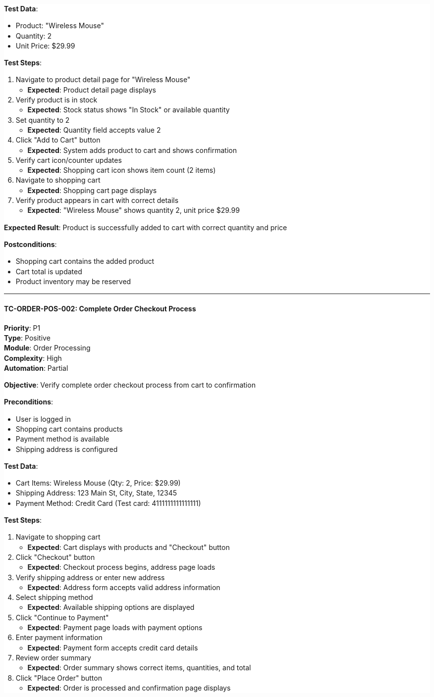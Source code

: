 **Test Data**:
- Product: "Wireless Mouse"
- Quantity: 2
- Unit Price: $29.99

**Test Steps**:
1. Navigate to product detail page for "Wireless Mouse"
   - **Expected**: Product detail page displays
2. Verify product is in stock
   - **Expected**: Stock status shows "In Stock" or available quantity
3. Set quantity to 2
   - **Expected**: Quantity field accepts value 2
4. Click "Add to Cart" button
   - **Expected**: System adds product to cart and shows confirmation
5. Verify cart icon/counter updates
   - **Expected**: Shopping cart icon shows item count (2 items)
6. Navigate to shopping cart
   - **Expected**: Shopping cart page displays
7. Verify product appears in cart with correct details
   - **Expected**: "Wireless Mouse" shows quantity 2, unit price $29.99

**Expected Result**: Product is successfully added to cart with correct quantity and price

**Postconditions**:
- Shopping cart contains the added product
- Cart total is updated
- Product inventory may be reserved

---

#### TC-ORDER-POS-002: Complete Order Checkout Process
**Priority**: P1  
**Type**: Positive  
**Module**: Order Processing  
**Complexity**: High  
**Automation**: Partial  

**Objective**: Verify complete order checkout process from cart to confirmation

**Preconditions**:
- User is logged in
- Shopping cart contains products
- Payment method is available
- Shipping address is configured

**Test Data**:
- Cart Items: Wireless Mouse (Qty: 2, Price: $29.99)
- Shipping Address: 123 Main St, City, State, 12345
- Payment Method: Credit Card (Test card: 4111111111111111)

**Test Steps**:
1. Navigate to shopping cart
   - **Expected**: Cart displays with products and "Checkout" button
2. Click "Checkout" button
   - **Expected**: Checkout process begins, address page loads
3. Verify shipping address or enter new address
   - **Expected**: Address form accepts valid address information
4. Select shipping method
   - **Expected**: Available shipping options are displayed
5. Click "Continue to Payment"
   - **Expected**: Payment page loads with payment options
6. Enter payment information
   - **Expected**: Payment form accepts credit card details
7. Review order summary
   - **Expected**: Order summary shows correct items, quantities, and total
8. Click "Place Order" button
   - **Expected**: Order is processed and confirmation page displays